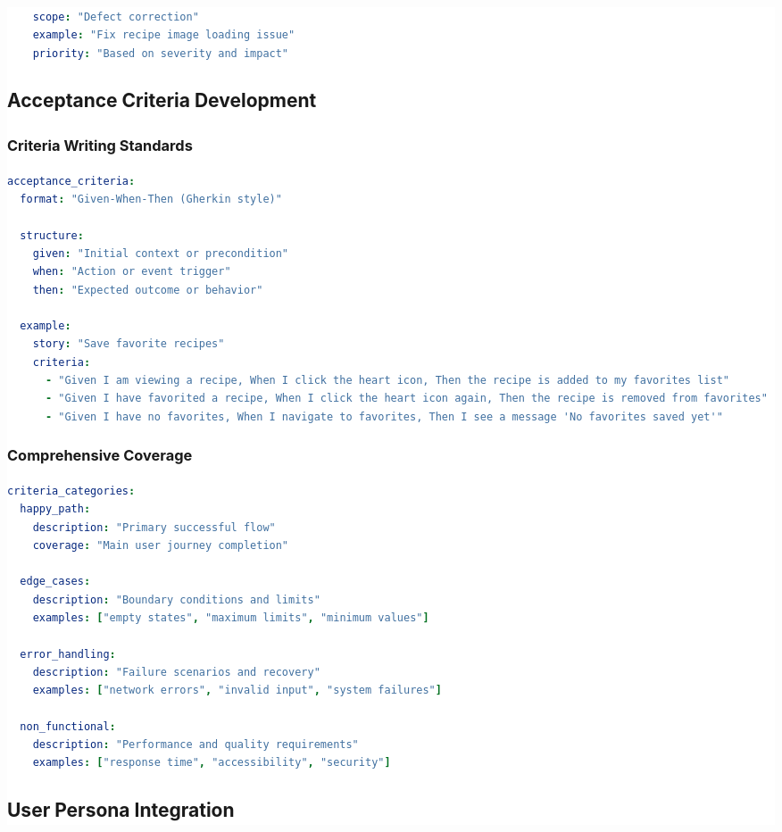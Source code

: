 ```yaml
    scope: "Defect correction"
    example: "Fix recipe image loading issue"
    priority: "Based on severity and impact"
```

## Acceptance Criteria Development

### Criteria Writing Standards
```yaml
acceptance_criteria:
  format: "Given-When-Then (Gherkin style)"
  
  structure:
    given: "Initial context or precondition"
    when: "Action or event trigger"
    then: "Expected outcome or behavior"
    
  example:
    story: "Save favorite recipes"
    criteria:
      - "Given I am viewing a recipe, When I click the heart icon, Then the recipe is added to my favorites list"
      - "Given I have favorited a recipe, When I click the heart icon again, Then the recipe is removed from favorites"
      - "Given I have no favorites, When I navigate to favorites, Then I see a message 'No favorites saved yet'"
```

### Comprehensive Coverage
```yaml
criteria_categories:
  happy_path:
    description: "Primary successful flow"
    coverage: "Main user journey completion"
    
  edge_cases:
    description: "Boundary conditions and limits"
    examples: ["empty states", "maximum limits", "minimum values"]
    
  error_handling:
    description: "Failure scenarios and recovery"
    examples: ["network errors", "invalid input", "system failures"]
    
  non_functional:
    description: "Performance and quality requirements"
    examples: ["response time", "accessibility", "security"]
```

## User Persona Integration
